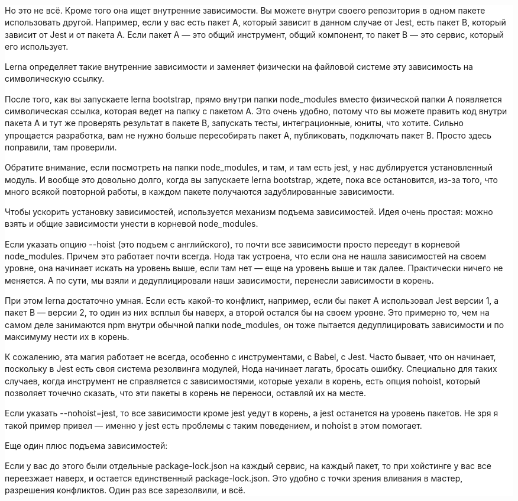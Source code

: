 

Но это не всё. Кроме того она ищет внутренние зависимости. Вы можете внутри своего репозитория в одном пакете использовать другой. Например, если у вас есть пакет А, который зависит в данном случае от Jest, есть пакет В, который зависит от Jest и от пакета A. Если пакет А — это общий инструмент, общий компонент, то пакет В — это сервис, который его использует.

Lerna определяет такие внутренние зависимости и заменяет физически на файловой системе эту зависимость на символическую ссылку.





После того, как вы запускаете lerna bootstrap, прямо внутри папки node_modules вместо физической папки А появляется символическая ссылка, которая ведет на папку с пакетом А. Это очень удобно, потому что вы можете править код внутри пакета А и тут же проверять результат в пакете В, запускать тесты, интеграционные, юниты, что хотите. Сильно упрощается разработка, вам не нужно больше пересобирать пакет А, публиковать, подключать пакет В. Просто здесь поправили, там проверили.

Обратите внимание, если посмотреть на папки node_modules, и там, и там есть jest, у нас дублируется установленный модуль. И вообще это довольно долго, когда вы запускаете lerna bootstrap, ждете, пока все остановится, из-за того, что много всякой повторной работы, в каждом пакете получаются задублированные зависимости.

Чтобы ускорить установку зависимостей, используется механизм подъема зависимостей. Идея очень простая: можно взять и общие зависимости унести в корневой node_modules.



Если указать опцию --hoist (это подъем с английского), то почти все зависимости просто переедут в корневой node_modules. Причем это работает почти всегда. Нода так устроена, что если она не нашла зависимостей на своем уровне, она начинает искать на уровень выше, если там нет — еще на уровень выше и так далее. Практически ничего не меняется. А по сути, мы взяли и дедуплицировали наши зависимости, перенесли зависимости в корень.

При этом lerna достаточно умная. Если есть какой-то конфликт, например, если бы пакет А использовал Jest версии 1, а пакет В — версии 2, то один из них всплыл бы наверх, а второй остался бы на своем уровне. Это примерно то, чем на самом деле занимаются npm внутри обычной папки node_modules, он тоже пытается дедуплицировать зависимости и по максимуму нести их в корень.

К сожалению, эта магия работает не всегда, особенно с инструментами, с Babel, с Jest. Часто бывает, что он начинает, поскольку в Jest есть своя система резолвинга модулей, Нода начинает лагать, бросать ошибку. Специально для таких случаев, когда инструмент не справляется с зависимостями, которые уехали в корень, есть опция nohoist, который позволяет точечно сказать, что эти пакеты в корень не переноси, оставляй их на месте.



Если указать --nohoist=jest, то все зависимости кроме jest уедут в корень, а jest останется на уровень пакетов. Не зря я такой пример привел — именно у jest есть проблемы с таким поведением, и nohoist в этом помогает.

Еще один плюс подъема зависимостей:



Если у вас до этого были отдельные package-lock.json на каждый сервис, на каждый пакет, то при хойстинге у вас все переезжает наверх, и остается единственный package-lock.json. Это удобно с точки зрения вливания в мастер, разрешения конфликтов. Один раз все зарезолвили, и всё.
